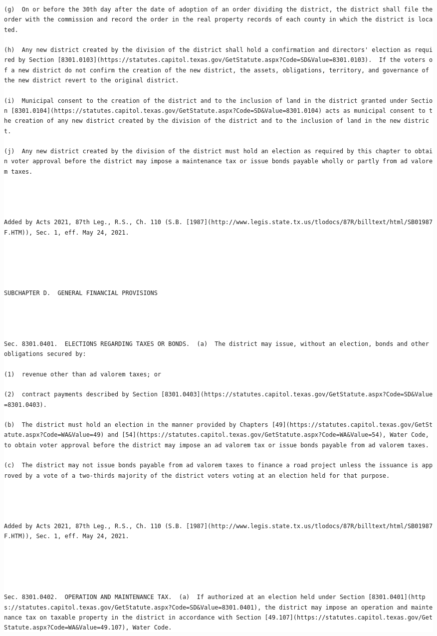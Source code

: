     (g)  On or before the 30th day after the date of adoption of an order dividing the district, the district shall file the order with the commission and record the order in the real property records of each county in which the district is located.
    
    (h)  Any new district created by the division of the district shall hold a confirmation and directors' election as required by Section [8301.0103](https://statutes.capitol.texas.gov/GetStatute.aspx?Code=SD&Value=8301.0103).  If the voters of a new district do not confirm the creation of the new district, the assets, obligations, territory, and governance of the new district revert to the original district.
    
    (i)  Municipal consent to the creation of the district and to the inclusion of land in the district granted under Section [8301.0104](https://statutes.capitol.texas.gov/GetStatute.aspx?Code=SD&Value=8301.0104) acts as municipal consent to the creation of any new district created by the division of the district and to the inclusion of land in the new district.
    
    (j)  Any new district created by the division of the district must hold an election as required by this chapter to obtain voter approval before the district may impose a maintenance tax or issue bonds payable wholly or partly from ad valorem taxes.
    
    
    
    
    Added by Acts 2021, 87th Leg., R.S., Ch. 110 (S.B. [1987](http://www.legis.state.tx.us/tlodocs/87R/billtext/html/SB01987F.HTM)), Sec. 1, eff. May 24, 2021.
    
    
    
    
    
    SUBCHAPTER D.  GENERAL FINANCIAL PROVISIONS
    
      
    
    
    Sec. 8301.0401.  ELECTIONS REGARDING TAXES OR BONDS.  (a)  The district may issue, without an election, bonds and other obligations secured by:
    
    (1)  revenue other than ad valorem taxes; or
    
    (2)  contract payments described by Section [8301.0403](https://statutes.capitol.texas.gov/GetStatute.aspx?Code=SD&Value=8301.0403).
    
    (b)  The district must hold an election in the manner provided by Chapters [49](https://statutes.capitol.texas.gov/GetStatute.aspx?Code=WA&Value=49) and [54](https://statutes.capitol.texas.gov/GetStatute.aspx?Code=WA&Value=54), Water Code, to obtain voter approval before the district may impose an ad valorem tax or issue bonds payable from ad valorem taxes.
    
    (c)  The district may not issue bonds payable from ad valorem taxes to finance a road project unless the issuance is approved by a vote of a two-thirds majority of the district voters voting at an election held for that purpose.
    
    
    
    
    Added by Acts 2021, 87th Leg., R.S., Ch. 110 (S.B. [1987](http://www.legis.state.tx.us/tlodocs/87R/billtext/html/SB01987F.HTM)), Sec. 1, eff. May 24, 2021.
    
    
    
    
    
    Sec. 8301.0402.  OPERATION AND MAINTENANCE TAX.  (a)  If authorized at an election held under Section [8301.0401](https://statutes.capitol.texas.gov/GetStatute.aspx?Code=SD&Value=8301.0401), the district may impose an operation and maintenance tax on taxable property in the district in accordance with Section [49.107](https://statutes.capitol.texas.gov/GetStatute.aspx?Code=WA&Value=49.107), Water Code.
    